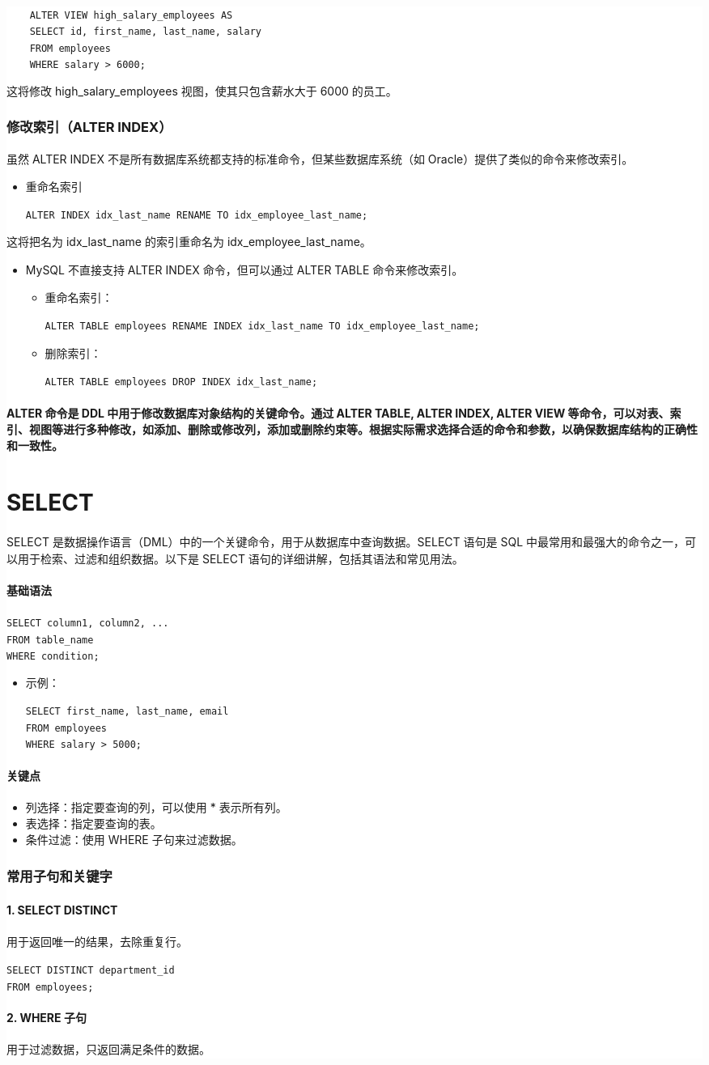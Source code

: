         ALTER VIEW high_salary_employees AS
        SELECT id, first_name, last_name, salary
        FROM employees
        WHERE salary > 6000;
  这将修改 high_salary_employees 视图，使其只包含薪水大于 6000 的员工。
### 修改索引（ALTER INDEX）
虽然 ALTER INDEX 不是所有数据库系统都支持的标准命令，但某些数据库系统（如 Oracle）提供了类似的命令来修改索引。
* 重命名索引

      ALTER INDEX idx_last_name RENAME TO idx_employee_last_name;
这将把名为 idx_last_name 的索引重命名为 idx_employee_last_name。
* MySQL 不直接支持 ALTER INDEX 命令，但可以通过 ALTER TABLE 命令来修改索引。
  * 重命名索引：

        ALTER TABLE employees RENAME INDEX idx_last_name TO idx_employee_last_name;
  * 删除索引：

        ALTER TABLE employees DROP INDEX idx_last_name;

#### ALTER 命令是 DDL 中用于修改数据库对象结构的关键命令。通过 ALTER TABLE, ALTER INDEX, ALTER VIEW 等命令，可以对表、索引、视图等进行多种修改，如添加、删除或修改列，添加或删除约束等。根据实际需求选择合适的命令和参数，以确保数据库结构的正确性和一致性。

# SELECT
SELECT 是数据操作语言（DML）中的一个关键命令，用于从数据库中查询数据。SELECT 语句是 SQL 中最常用和最强大的命令之一，可以用于检索、过滤和组织数据。以下是 SELECT 语句的详细讲解，包括其语法和常见用法。

#### 基础语法

    SELECT column1, column2, ...
    FROM table_name
    WHERE condition;
* 示例：

      SELECT first_name, last_name, email
      FROM employees
      WHERE salary > 5000;
#### 关键点
* 列选择：指定要查询的列，可以使用 * 表示所有列。
* 表选择：指定要查询的表。
* 条件过滤：使用 WHERE 子句来过滤数据。
### 常用子句和关键字

#### 1. SELECT DISTINCT
用于返回唯一的结果，去除重复行。
        
    SELECT DISTINCT department_id
    FROM employees;
#### 2. WHERE 子句
用于过滤数据，只返回满足条件的数据。
